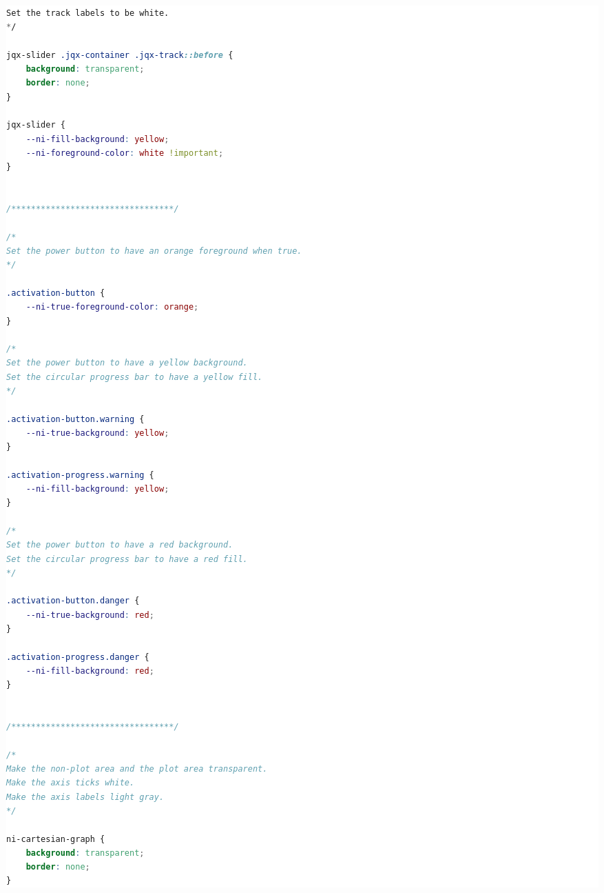 ```css
Set the track labels to be white.
*/

jqx-slider .jqx-container .jqx-track::before {
    background: transparent;
    border: none;
}

jqx-slider {
    --ni-fill-background: yellow;
    --ni-foreground-color: white !important;
}


/*********************************/

/*
Set the power button to have an orange foreground when true.
*/

.activation-button {
    --ni-true-foreground-color: orange;
}

/*
Set the power button to have a yellow background.
Set the circular progress bar to have a yellow fill.
*/

.activation-button.warning {
    --ni-true-background: yellow;
}

.activation-progress.warning {
    --ni-fill-background: yellow;
}

/*
Set the power button to have a red background.
Set the circular progress bar to have a red fill.
*/

.activation-button.danger {
    --ni-true-background: red;
}

.activation-progress.danger {
    --ni-fill-background: red;
}


/*********************************/

/*
Make the non-plot area and the plot area transparent.
Make the axis ticks white.
Make the axis labels light gray.
*/

ni-cartesian-graph {
    background: transparent;
    border: none;
}
```